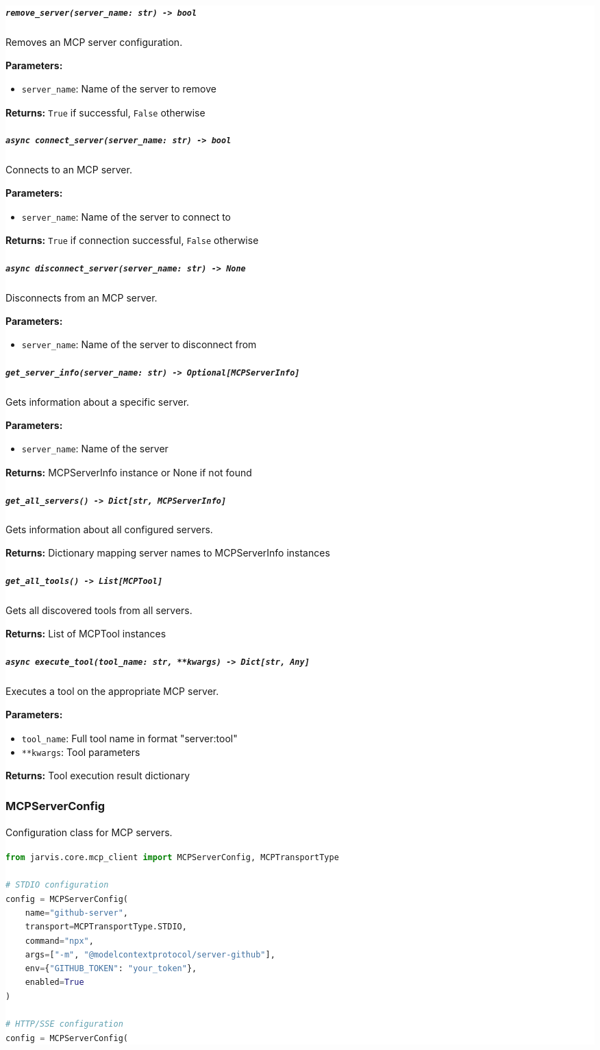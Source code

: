 ##### `remove_server(server_name: str) -> bool`
Removes an MCP server configuration.

**Parameters:**
- `server_name`: Name of the server to remove

**Returns:** `True` if successful, `False` otherwise

##### `async connect_server(server_name: str) -> bool`
Connects to an MCP server.

**Parameters:**
- `server_name`: Name of the server to connect to

**Returns:** `True` if connection successful, `False` otherwise

##### `async disconnect_server(server_name: str) -> None`
Disconnects from an MCP server.

**Parameters:**
- `server_name`: Name of the server to disconnect from

##### `get_server_info(server_name: str) -> Optional[MCPServerInfo]`
Gets information about a specific server.

**Parameters:**
- `server_name`: Name of the server

**Returns:** MCPServerInfo instance or None if not found

##### `get_all_servers() -> Dict[str, MCPServerInfo]`
Gets information about all configured servers.

**Returns:** Dictionary mapping server names to MCPServerInfo instances

##### `get_all_tools() -> List[MCPTool]`
Gets all discovered tools from all servers.

**Returns:** List of MCPTool instances

##### `async execute_tool(tool_name: str, **kwargs) -> Dict[str, Any]`
Executes a tool on the appropriate MCP server.

**Parameters:**
- `tool_name`: Full tool name in format "server:tool"
- `**kwargs`: Tool parameters

**Returns:** Tool execution result dictionary

### MCPServerConfig

Configuration class for MCP servers.

```python
from jarvis.core.mcp_client import MCPServerConfig, MCPTransportType

# STDIO configuration
config = MCPServerConfig(
    name="github-server",
    transport=MCPTransportType.STDIO,
    command="npx",
    args=["-m", "@modelcontextprotocol/server-github"],
    env={"GITHUB_TOKEN": "your_token"},
    enabled=True
)

# HTTP/SSE configuration
config = MCPServerConfig(
```